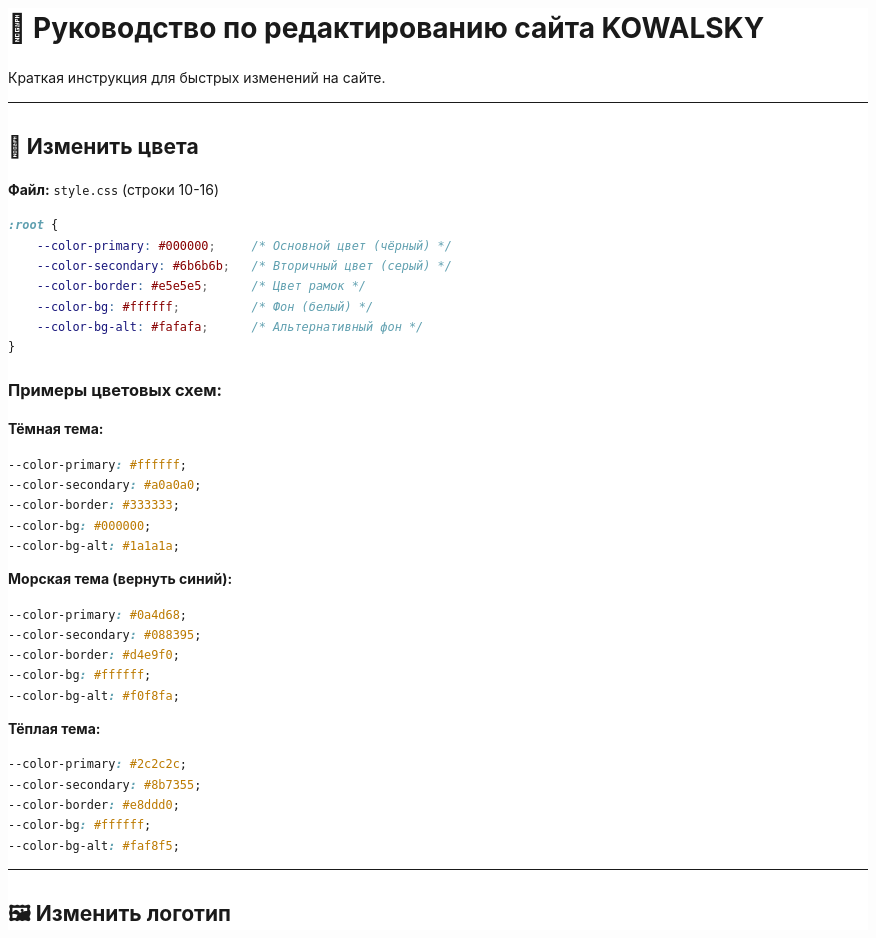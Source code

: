 # 📝 Руководство по редактированию сайта KOWALSKY

Краткая инструкция для быстрых изменений на сайте.

---

## 🎨 Изменить цвета

**Файл:** `style.css` (строки 10-16)

```css
:root {
    --color-primary: #000000;     /* Основной цвет (чёрный) */
    --color-secondary: #6b6b6b;   /* Вторичный цвет (серый) */
    --color-border: #e5e5e5;      /* Цвет рамок */
    --color-bg: #ffffff;          /* Фон (белый) */
    --color-bg-alt: #fafafa;      /* Альтернативный фон */
}
```

### Примеры цветовых схем:

**Тёмная тема:**
```css
--color-primary: #ffffff;
--color-secondary: #a0a0a0;
--color-border: #333333;
--color-bg: #000000;
--color-bg-alt: #1a1a1a;
```

**Морская тема (вернуть синий):**
```css
--color-primary: #0a4d68;
--color-secondary: #088395;
--color-border: #d4e9f0;
--color-bg: #ffffff;
--color-bg-alt: #f0f8fa;
```

**Тёплая тема:**
```css
--color-primary: #2c2c2c;
--color-secondary: #8b7355;
--color-border: #e8ddd0;
--color-bg: #ffffff;
--color-bg-alt: #faf8f5;
```

---

## 🖼️ Изменить логотип
